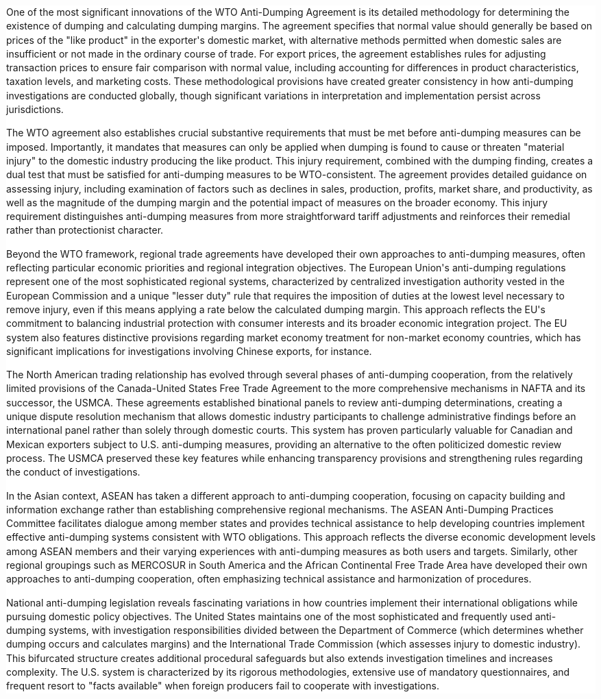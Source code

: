 One of the most significant innovations of the WTO Anti-Dumping Agreement is its detailed methodology for determining the existence of dumping and calculating dumping margins. The agreement specifies that normal value should generally be based on prices of the "like product" in the exporter's domestic market, with alternative methods permitted when domestic sales are insufficient or not made in the ordinary course of trade. For export prices, the agreement establishes rules for adjusting transaction prices to ensure fair comparison with normal value, including accounting for differences in product characteristics, taxation levels, and marketing costs. These methodological provisions have created greater consistency in how anti-dumping investigations are conducted globally, though significant variations in interpretation and implementation persist across jurisdictions.

The WTO agreement also establishes crucial substantive requirements that must be met before anti-dumping measures can be imposed. Importantly, it mandates that measures can only be applied when dumping is found to cause or threaten "material injury" to the domestic industry producing the like product. This injury requirement, combined with the dumping finding, creates a dual test that must be satisfied for anti-dumping measures to be WTO-consistent. The agreement provides detailed guidance on assessing injury, including examination of factors such as declines in sales, production, profits, market share, and productivity, as well as the magnitude of the dumping margin and the potential impact of measures on the broader economy. This injury requirement distinguishes anti-dumping measures from more straightforward tariff adjustments and reinforces their remedial rather than protectionist character.

Beyond the WTO framework, regional trade agreements have developed their own approaches to anti-dumping measures, often reflecting particular economic priorities and regional integration objectives. The European Union's anti-dumping regulations represent one of the most sophisticated regional systems, characterized by centralized investigation authority vested in the European Commission and a unique "lesser duty" rule that requires the imposition of duties at the lowest level necessary to remove injury, even if this means applying a rate below the calculated dumping margin. This approach reflects the EU's commitment to balancing industrial protection with consumer interests and its broader economic integration project. The EU system also features distinctive provisions regarding market economy treatment for non-market economy countries, which has significant implications for investigations involving Chinese exports, for instance.

The North American trading relationship has evolved through several phases of anti-dumping cooperation, from the relatively limited provisions of the Canada-United States Free Trade Agreement to the more comprehensive mechanisms in NAFTA and its successor, the USMCA. These agreements established binational panels to review anti-dumping determinations, creating a unique dispute resolution mechanism that allows domestic industry participants to challenge administrative findings before an international panel rather than solely through domestic courts. This system has proven particularly valuable for Canadian and Mexican exporters subject to U.S. anti-dumping measures, providing an alternative to the often politicized domestic review process. The USMCA preserved these key features while enhancing transparency provisions and strengthening rules regarding the conduct of investigations.

In the Asian context, ASEAN has taken a different approach to anti-dumping cooperation, focusing on capacity building and information exchange rather than establishing comprehensive regional mechanisms. The ASEAN Anti-Dumping Practices Committee facilitates dialogue among member states and provides technical assistance to help developing countries implement effective anti-dumping systems consistent with WTO obligations. This approach reflects the diverse economic development levels among ASEAN members and their varying experiences with anti-dumping measures as both users and targets. Similarly, other regional groupings such as MERCOSUR in South America and the African Continental Free Trade Area have developed their own approaches to anti-dumping cooperation, often emphasizing technical assistance and harmonization of procedures.

National anti-dumping legislation reveals fascinating variations in how countries implement their international obligations while pursuing domestic policy objectives. The United States maintains one of the most sophisticated and frequently used anti-dumping systems, with investigation responsibilities divided between the Department of Commerce (which determines whether dumping occurs and calculates margins) and the International Trade Commission (which assesses injury to domestic industry). This bifurcated structure creates additional procedural safeguards but also extends investigation timelines and increases complexity. The U.S. system is characterized by its rigorous methodologies, extensive use of mandatory questionnaires, and frequent resort to "facts available" when foreign producers fail to cooperate with investigations.

